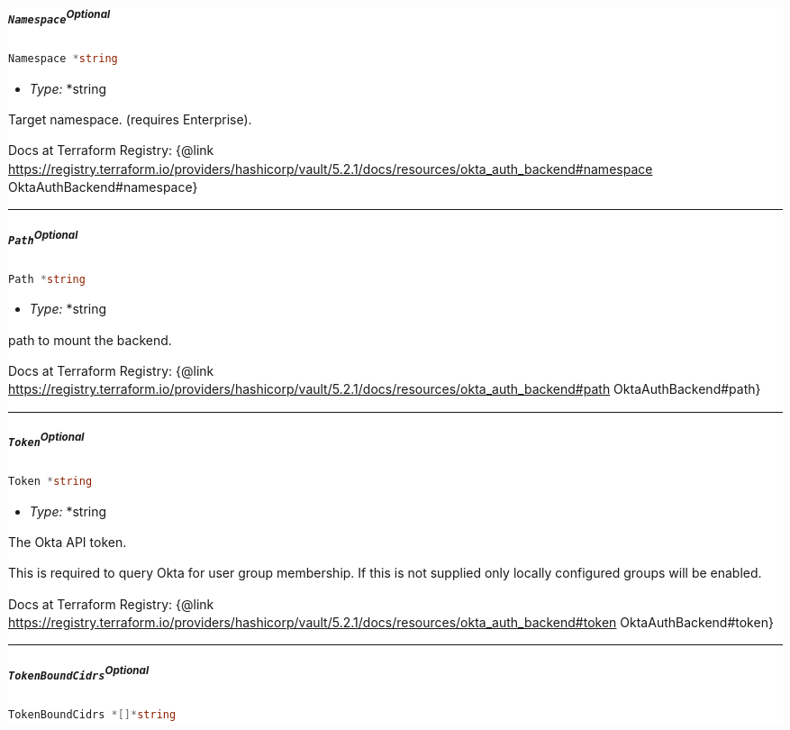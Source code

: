 
##### `Namespace`<sup>Optional</sup> <a name="Namespace" id="@cdktf/provider-vault.oktaAuthBackend.OktaAuthBackendConfig.property.namespace"></a>

```go
Namespace *string
```

- *Type:* *string

Target namespace. (requires Enterprise).

Docs at Terraform Registry: {@link https://registry.terraform.io/providers/hashicorp/vault/5.2.1/docs/resources/okta_auth_backend#namespace OktaAuthBackend#namespace}

---

##### `Path`<sup>Optional</sup> <a name="Path" id="@cdktf/provider-vault.oktaAuthBackend.OktaAuthBackendConfig.property.path"></a>

```go
Path *string
```

- *Type:* *string

path to mount the backend.

Docs at Terraform Registry: {@link https://registry.terraform.io/providers/hashicorp/vault/5.2.1/docs/resources/okta_auth_backend#path OktaAuthBackend#path}

---

##### `Token`<sup>Optional</sup> <a name="Token" id="@cdktf/provider-vault.oktaAuthBackend.OktaAuthBackendConfig.property.token"></a>

```go
Token *string
```

- *Type:* *string

The Okta API token.

This is required to query Okta for user group membership. If this is not supplied only locally configured groups will be enabled.

Docs at Terraform Registry: {@link https://registry.terraform.io/providers/hashicorp/vault/5.2.1/docs/resources/okta_auth_backend#token OktaAuthBackend#token}

---

##### `TokenBoundCidrs`<sup>Optional</sup> <a name="TokenBoundCidrs" id="@cdktf/provider-vault.oktaAuthBackend.OktaAuthBackendConfig.property.tokenBoundCidrs"></a>

```go
TokenBoundCidrs *[]*string
```
